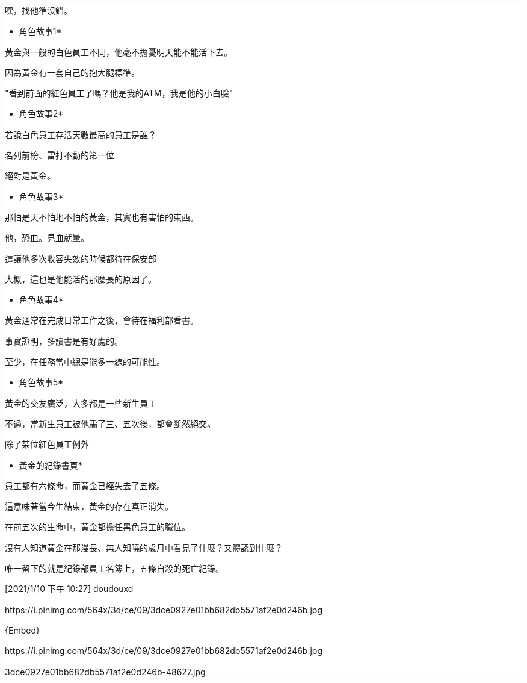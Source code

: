 嘿，找他準沒錯。

* 角色故事1\*

黃金與一般的白色員工不同，他毫不擔憂明天能不能活下去。

因為黃金有一套自己的抱大腿標準。

"看到前面的紅色員工了嗎？他是我的ATM，我是他的小白臉"

* 角色故事2\*

若說白色員工存活天數最高的員工是誰？

名列前榜、雷打不動的第一位

絕對是黃金。

* 角色故事3\*

那怕是天不怕地不怕的黃金，其實也有害怕的東西。

他，恐血。見血就暈。

這讓他多次收容失效的時候都待在保安部

大概，這也是他能活的那麼長的原因了。

* 角色故事4\*

黃金通常在完成日常工作之後，會待在福利部看書。

事實證明，多讀書是有好處的。

至少，在任務當中總是能多一線的可能性。

* 角色故事5\*

黃金的交友廣泛，大多都是一些新生員工

不過，當新生員工被他騙了三、五次後，都會斷然絕交。

除了某位紅色員工例外

* 黃金的紀錄書頁\*

員工都有六條命，而黃金已經失去了五條。

這意味著當今生結束，黃金的存在真正消失。

在前五次的生命中，黃金都擔任黑色員工的職位。

沒有人知道黃金在那漫長、無人知曉的歲月中看見了什麼？又體認到什麼？

唯一留下的就是紀錄部員工名簿上，五條自殺的死亡紀錄。


[2021/1/10 下午 10:27] doudouxd

https://i.pinimg.com/564x/3d/ce/09/3dce0927e01bb682db5571af2e0d246b.jpg

{Embed}

https://i.pinimg.com/564x/3d/ce/09/3dce0927e01bb682db5571af2e0d246b.jpg

3dce0927e01bb682db5571af2e0d246b-48627.jpg
